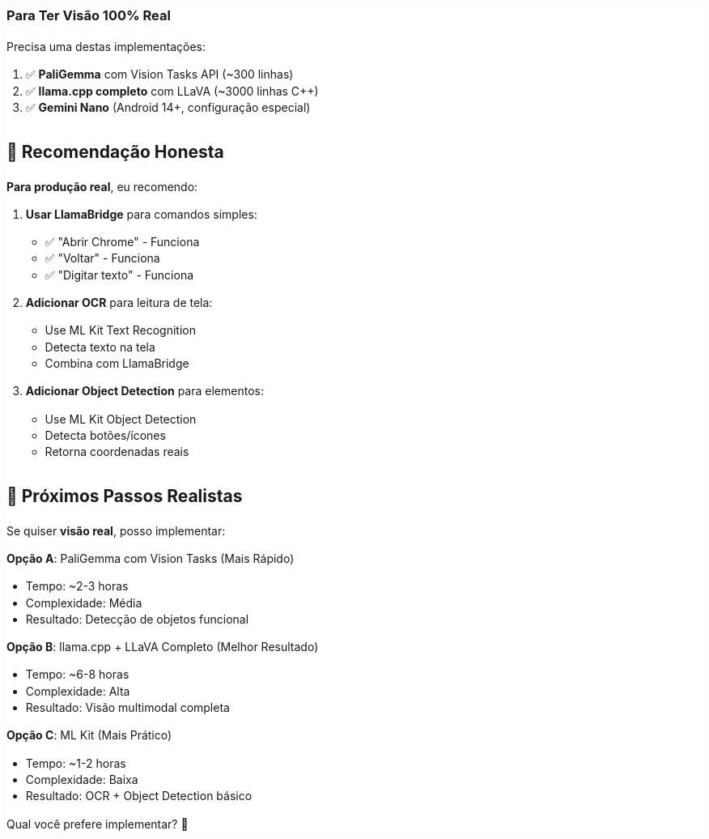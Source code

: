 ### Para Ter Visão 100% Real

Precisa uma destas implementações:
1. ✅ **PaliGemma** com Vision Tasks API (~300 linhas)
2. ✅ **llama.cpp completo** com LLaVA (~3000 linhas C++)
3. ✅ **Gemini Nano** (Android 14+, configuração especial)

## 🎯 Recomendação Honesta

**Para produção real**, eu recomendo:

1. **Usar LlamaBridge** para comandos simples:
   - ✅ "Abrir Chrome" - Funciona
   - ✅ "Voltar" - Funciona
   - ✅ "Digitar texto" - Funciona

2. **Adicionar OCR** para leitura de tela:
   - Use ML Kit Text Recognition
   - Detecta texto na tela
   - Combina com LlamaBridge

3. **Adicionar Object Detection** para elementos:
   - Use ML Kit Object Detection
   - Detecta botões/ícones
   - Retorna coordenadas reais

## 🚀 Próximos Passos Realistas

Se quiser **visão real**, posso implementar:

**Opção A**: PaliGemma com Vision Tasks (Mais Rápido)
- Tempo: ~2-3 horas
- Complexidade: Média
- Resultado: Detecção de objetos funcional

**Opção B**: llama.cpp + LLaVA Completo (Melhor Resultado)
- Tempo: ~6-8 horas
- Complexidade: Alta
- Resultado: Visão multimodal completa

**Opção C**: ML Kit (Mais Prático)
- Tempo: ~1-2 horas
- Complexidade: Baixa
- Resultado: OCR + Object Detection básico

Qual você prefere implementar? 🤔
